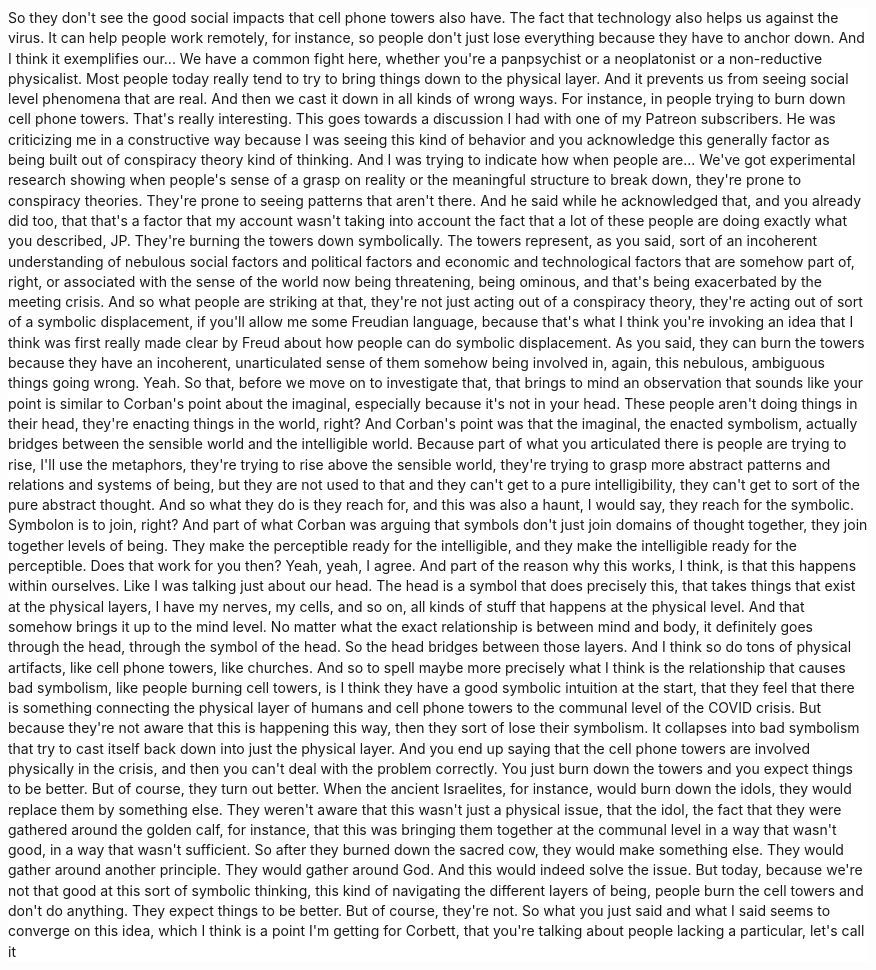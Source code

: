 So they don't see the good social impacts that cell phone towers also have. The fact that technology also helps us against the virus. It can help people work remotely, for instance, so people don't just lose everything because they have to anchor down. And I think it exemplifies our... We have a common fight here, whether you're a panpsychist or a neoplatonist or a non-reductive physicalist. Most people today really tend to try to bring things down to the physical layer. And it prevents us from seeing social level phenomena that are real. And then we cast it down in all kinds of wrong ways. For instance, in people trying to burn down cell phone towers. That's really interesting. This goes towards a discussion I had with one of my Patreon subscribers. He was criticizing me in a constructive way because I was seeing this kind of behavior and you acknowledge this generally factor as being built out of conspiracy theory kind of thinking. And I was trying to indicate how when people are... We've got experimental research showing when people's sense of a grasp on reality or the meaningful structure to break down, they're prone to conspiracy theories. They're prone to seeing patterns that aren't there. And he said while he acknowledged that, and you already did too, that that's a factor that my account wasn't taking into account the fact that a lot of these people are doing exactly what you described, JP. They're burning the towers down symbolically. The towers represent, as you said, sort of an incoherent understanding of nebulous social factors and political factors and economic and technological factors that are somehow part of, right, or associated with the sense of the world now being threatening, being ominous, and that's being exacerbated by the meeting crisis. And so what people are striking at that, they're not just acting out of a conspiracy theory, they're acting out of sort of a symbolic displacement, if you'll allow me some Freudian language, because that's what I think you're invoking an idea that I think was first really made clear by Freud about how people can do symbolic displacement. As you said, they can burn the towers because they have an incoherent, unarticulated sense of them somehow being involved in, again, this nebulous, ambiguous things going wrong. Yeah. So that, before we move on to investigate that, that brings to mind an observation that sounds like your point is similar to Corban's point about the imaginal, especially because it's not in your head. These people aren't doing things in their head, they're enacting things in the world, right? And Corban's point was that the imaginal, the enacted symbolism, actually bridges between the sensible world and the intelligible world. Because part of what you articulated there is people are trying to rise, I'll use the metaphors, they're trying to rise above the sensible world, they're trying to grasp more abstract patterns and relations and systems of being, but they are not used to that and they can't get to a pure intelligibility, they can't get to sort of the pure abstract thought. And so what they do is they reach for, and this was also a haunt, I would say, they reach for the symbolic. Symbolon is to join, right? And part of what Corban was arguing that symbols don't just join domains of thought together, they join together levels of being. They make the perceptible ready for the intelligible, and they make the intelligible ready for the perceptible. Does that work for you then? Yeah, yeah, I agree. And part of the reason why this works, I think, is that this happens within ourselves. Like I was talking just about our head. The head is a symbol that does precisely this, that takes things that exist at the physical layers, I have my nerves, my cells, and so on, all kinds of stuff that happens at the physical level. And that somehow brings it up to the mind level. No matter what the exact relationship is between mind and body, it definitely goes through the head, through the symbol of the head. So the head bridges between those layers. And I think so do tons of physical artifacts, like cell phone towers, like churches. And so to spell maybe more precisely what I think is the relationship that causes bad symbolism, like people burning cell towers, is I think they have a good symbolic intuition at the start, that they feel that there is something connecting the physical layer of humans and cell phone towers to the communal level of the COVID crisis. But because they're not aware that this is happening this way, then they sort of lose their symbolism. It collapses into bad symbolism that try to cast itself back down into just the physical layer. And you end up saying that the cell phone towers are involved physically in the crisis, and then you can't deal with the problem correctly. You just burn down the towers and you expect things to be better. But of course, they turn out better. When the ancient Israelites, for instance, would burn down the idols, they would replace them by something else. They weren't aware that this wasn't just a physical issue, that the idol, the fact that they were gathered around the golden calf, for instance, that this was bringing them together at the communal level in a way that wasn't good, in a way that wasn't sufficient. So after they burned down the sacred cow, they would make something else. They would gather around another principle. They would gather around God. And this would indeed solve the issue. But today, because we're not that good at this sort of symbolic thinking, this kind of navigating the different layers of being, people burn the cell towers and don't do anything. They expect things to be better. But of course, they're not. So what you just said and what I said seems to converge on this idea, which I think is a point I'm getting for Corbett, that you're talking about people lacking a particular, let's call it
